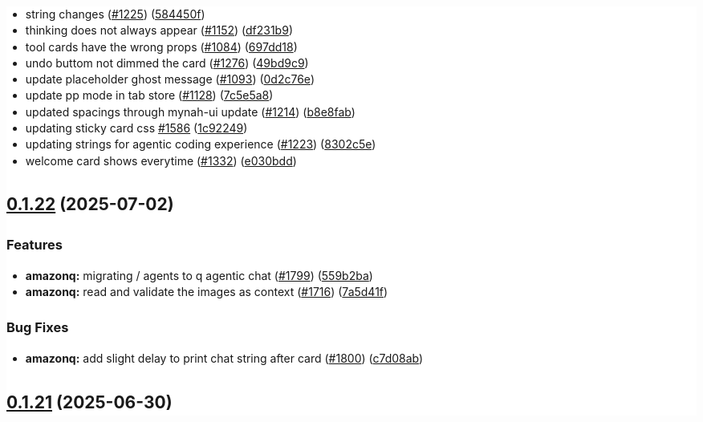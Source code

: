* string changes ([#1225](https://github.com/atonaamz/language-servers/issues/1225)) ([584450f](https://github.com/atonaamz/language-servers/commit/584450fba054f4bbcd702ab49a58e45d9abd3d1f))
* thinking does not always appear ([#1152](https://github.com/atonaamz/language-servers/issues/1152)) ([df231b9](https://github.com/atonaamz/language-servers/commit/df231b9d73807d1696c3f7cdd474186dd8530b26))
* tool cards have the wrong props ([#1084](https://github.com/atonaamz/language-servers/issues/1084)) ([697dd18](https://github.com/atonaamz/language-servers/commit/697dd18a5da3e0f6fec9d094a9b1170e94ed3f3b))
* undo buttom not dimmed the card ([#1276](https://github.com/atonaamz/language-servers/issues/1276)) ([49bd9c9](https://github.com/atonaamz/language-servers/commit/49bd9c95d8f9213fe878720a20c13d8f045778ee))
* update placeholder ghost message ([#1093](https://github.com/atonaamz/language-servers/issues/1093)) ([0d2c76e](https://github.com/atonaamz/language-servers/commit/0d2c76e8f681671c57d7cc4fe574c855dad19e93))
* update pp mode in tab store ([#1128](https://github.com/atonaamz/language-servers/issues/1128)) ([7c5e5a8](https://github.com/atonaamz/language-servers/commit/7c5e5a82437c532a304ec9ab04971f2b9c85f0ad))
* updated spacings through mynah-ui update ([#1214](https://github.com/atonaamz/language-servers/issues/1214)) ([b8e8fab](https://github.com/atonaamz/language-servers/commit/b8e8fab94c5d8b9b8ed4dacff8bb38de0a31750d))
* updating sticky card css [#1586](https://github.com/atonaamz/language-servers/issues/1586) ([1c92249](https://github.com/atonaamz/language-servers/commit/1c92249635b19e0b0a88b271a200ffd56ea65e9d))
* updating strings for agentic coding experience ([#1223](https://github.com/atonaamz/language-servers/issues/1223)) ([8302c5e](https://github.com/atonaamz/language-servers/commit/8302c5e135921f212f63ada664ab5f88610119fc))
* welcome card shows everytime ([#1332](https://github.com/atonaamz/language-servers/issues/1332)) ([e030bdd](https://github.com/atonaamz/language-servers/commit/e030bdd2f0daf61c062f64baa92563b539746e71))

## [0.1.22](https://github.com/aws/language-servers/compare/chat-client/v0.1.21...chat-client/v0.1.22) (2025-07-02)


### Features

* **amazonq:** migrating / agents to q agentic chat ([#1799](https://github.com/aws/language-servers/issues/1799)) ([559b2ba](https://github.com/aws/language-servers/commit/559b2baec7da7b8fffb697990e3b249ffffcb85c))
* **amazonq:** read and validate the images as context ([#1716](https://github.com/aws/language-servers/issues/1716)) ([7a5d41f](https://github.com/aws/language-servers/commit/7a5d41f3cff7309d04d952fbb5dc063fb8658a06))


### Bug Fixes

* **amazonq:** add slight delay to print chat string after card ([#1800](https://github.com/aws/language-servers/issues/1800)) ([c7d08ab](https://github.com/aws/language-servers/commit/c7d08abd7cac95b5aad83fe93157a815522338ac))

## [0.1.21](https://github.com/aws/language-servers/compare/chat-client/v0.1.20...chat-client/v0.1.21) (2025-06-30)

